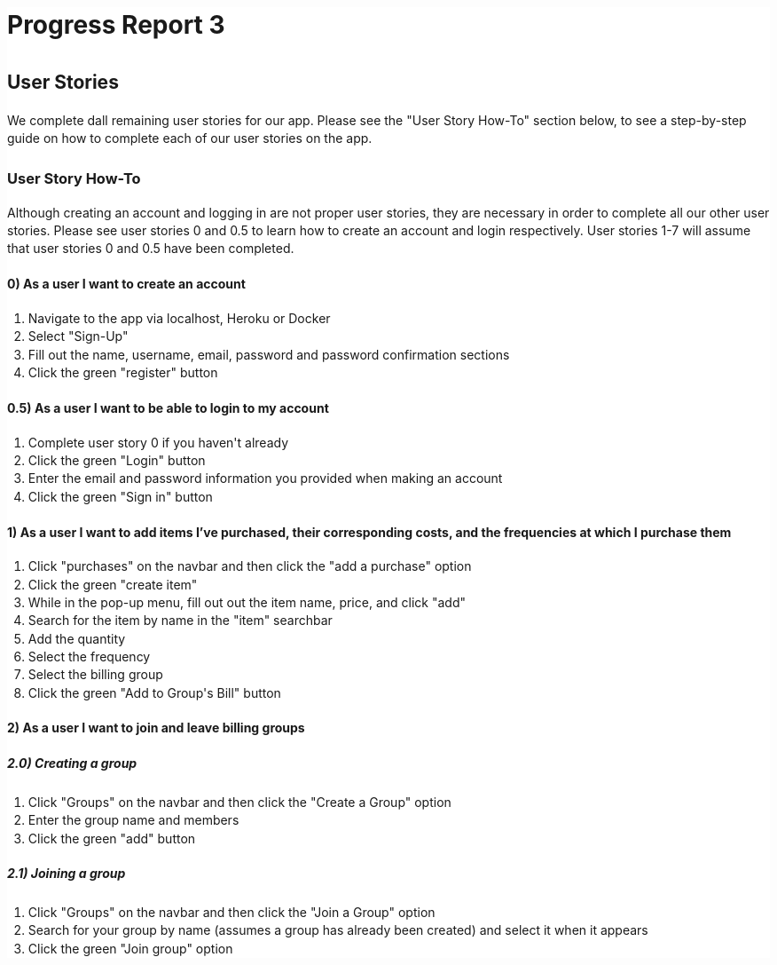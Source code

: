 # Progress Report 3

## User Stories
We complete dall remaining user stories for our app. Please see the "User Story How-To" section below, to see a step-by-step guide on how to complete each of our user stories on the app.

###  User Story How-To
Although creating an account and logging in are not proper user stories, they are necessary in order to complete all our other user stories. Please see user stories 0 and 0.5 to learn how to create an account and login respectively.  User stories 1-7 will assume that user stories 0 and 0.5 have been completed.

#### 0) As a user I want to create an account
  1. Navigate to the app via localhost, Heroku or Docker
  2. Select "Sign-Up"
  3. Fill out the name, username, email, password and password confirmation sections
  4. Click the green "register" button

#### 0.5) As a user I want to be able to login to my account
  1. Complete user story 0 if you haven't already
  2. Click the green "Login" button
  3. Enter the email and password information you provided when making an account
  4. Click the green "Sign in" button

#### 1) As a user I want to add items I’ve purchased, their corresponding costs, and the frequencies at which I purchase them
  1. Click "purchases" on the navbar and then click the "add a purchase" option
  2. Click the green "create item"
  3. While in the pop-up menu, fill out out the item name, price, and click "add"
  4. Search for the item by name in the "item" searchbar
  5. Add the quantity
  6. Select the frequency
  7. Select the billing group
  8. Click the green "Add to Group's Bill" button

#### 2) As a user I want to join and leave billing groups

##### 2.0) Creating a group
  1. Click "Groups" on the navbar and then click the "Create a Group" option
  2. Enter the group name and members
  3. Click the green "add" button

##### 2.1) Joining a group
  1. Click "Groups" on the navbar and then click the "Join a Group" option
  2. Search for your group by name (assumes a group has already been created) and select it when it appears
  3. Click the green "Join group" option
